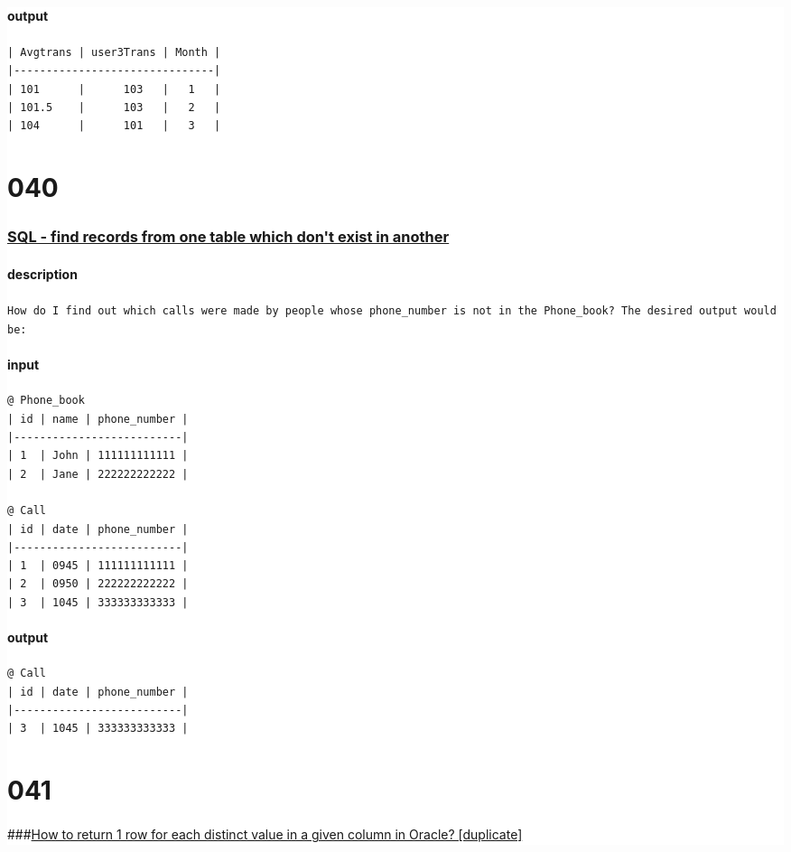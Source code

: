 #### output

    | Avgtrans | user3Trans | Month | 
    |-------------------------------|
    | 101      |      103   |   1   |
    | 101.5    |      103   |   2   |
    | 104      |      101   |   3   |


# 040
### [SQL - find records from one table which don't exist in another](http://stackoverflow.com/questions/367863/sql-find-records-from-one-table-which-dont-exist-in-another)

#### description

    How do I find out which calls were made by people whose phone_number is not in the Phone_book? The desired output would be:

#### input

    @ Phone_book
    | id | name | phone_number |
    |--------------------------|
    | 1  | John | 111111111111 |
    | 2  | Jane | 222222222222 |

    @ Call
    | id | date | phone_number |
    |--------------------------|
    | 1  | 0945 | 111111111111 |
    | 2  | 0950 | 222222222222 |
    | 3  | 1045 | 333333333333 |

#### output

    @ Call
    | id | date | phone_number |
    |--------------------------|
    | 3  | 1045 | 333333333333 |

# 041
###[How to return 1 row for each distinct value in a given column in Oracle? [duplicate]](http://stackoverflow.com/questions/37868704/how-to-return-1-row-for-each-distinct-value-in-a-given-column-in-oracle)
